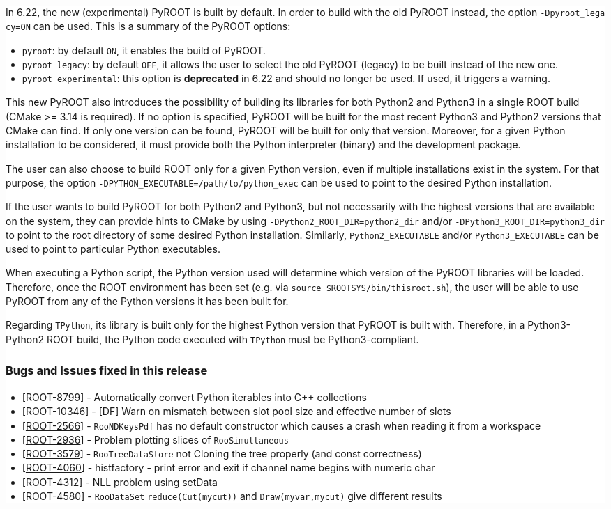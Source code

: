 In 6.22, the new (experimental) PyROOT is built by default. In order to build with the old PyROOT instead, the option
`-Dpyroot_legacy=ON` can be used. This is a summary of the PyROOT options:

- `pyroot`: by default `ON`, it enables the build of PyROOT.
- `pyroot_legacy`: by default `OFF`, it allows the user to select the old PyROOT (legacy) to be built instead
of the new one.
- `pyroot_experimental`: this option is **deprecated** in 6.22 and should no longer be used. If used, it triggers
a warning.

This new PyROOT also introduces the possibility of building its libraries for both Python2 and Python3 in a single
ROOT build (CMake >= 3.14 is required). If no option is specified, PyROOT will be built for the most recent
Python3 and Python2 versions that CMake can find. If only one version can be found, PyROOT will be built for only
that version. Moreover, for a given Python installation to be considered, it must provide both the Python interpreter
(binary) and the development package.

The user can also choose to build ROOT only for a given Python version, even if multiple installations exist in
the system. For that purpose, the option `-DPYTHON_EXECUTABLE=/path/to/python_exec` can be used to point to the
desired Python installation.

If the user wants to build PyROOT for both Python2 and Python3, but not necessarily with the highest versions that
are available on the system, they can provide hints to CMake by using `-DPython2_ROOT_DIR=python2_dir` and/or
`-DPython3_ROOT_DIR=python3_dir` to point to the root directory of some desired Python installation. Similarly,
`Python2_EXECUTABLE` and/or `Python3_EXECUTABLE` can be used to point to particular Python executables.

When executing a Python script, the Python version used will determine which version of the PyROOT libraries will
be loaded. Therefore, once the ROOT environment has been set (e.g. via `source $ROOTSYS/bin/thisroot.sh`), the user
will be able to use PyROOT from any of the Python versions it has been built for.

Regarding `TPython`, its library is built only for the highest Python version that PyROOT is built with.
Therefore, in a Python3-Python2 ROOT build, the Python code executed with `TPython` must be Python3-compliant.


### Bugs and Issues fixed in this release

* [<a href='https://sft.its.cern.ch/jira/browse/ROOT-8799'>ROOT-8799</a>] - Automatically convert Python iterables into C++ collections
* [<a href='https://sft.its.cern.ch/jira/browse/ROOT-10346'>ROOT-10346</a>] - [DF] Warn on mismatch between slot pool size and effective number of slots
* [<a href='https://sft.its.cern.ch/jira/browse/ROOT-2566'>ROOT-2566</a>] - `RooNDKeysPdf` has no default constructor which causes a crash when reading it from a workspace
* [<a href='https://sft.its.cern.ch/jira/browse/ROOT-2936'>ROOT-2936</a>] - Problem plotting slices of `RooSimultaneous`
* [<a href='https://sft.its.cern.ch/jira/browse/ROOT-3579'>ROOT-3579</a>] - `RooTreeDataStore` not Cloning the tree properly (and const correctness)
* [<a href='https://sft.its.cern.ch/jira/browse/ROOT-4060'>ROOT-4060</a>] - histfactory - print error and exit if channel name begins with numeric char
* [<a href='https://sft.its.cern.ch/jira/browse/ROOT-4312'>ROOT-4312</a>] - NLL problem using setData
* [<a href='https://sft.its.cern.ch/jira/browse/ROOT-4580'>ROOT-4580</a>] - `RooDataSet` `reduce(Cut(mycut))` and `Draw(myvar,mycut)` give different results